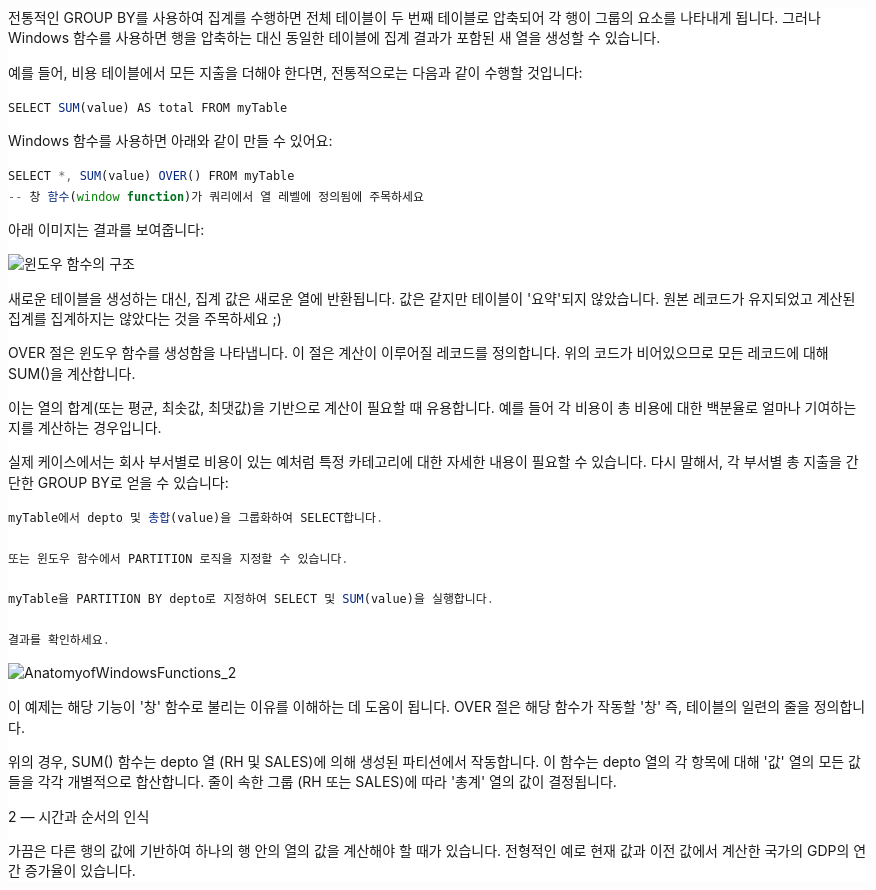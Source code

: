 전통적인 GROUP BY를 사용하여 집계를 수행하면 전체 테이블이 두 번째 테이블로 압축되어 각 행이 그룹의 요소를 나타내게 됩니다. 그러나 Windows 함수를 사용하면 행을 압축하는 대신 동일한 테이블에 집계 결과가 포함된 새 열을 생성할 수 있습니다.

예를 들어, 비용 테이블에서 모든 지출을 더해야 한다면, 전통적으로는 다음과 같이 수행할 것입니다:

```js
SELECT SUM(value) AS total FROM myTable
```

<div class="content-ad"></div>

Windows 함수를 사용하면 아래와 같이 만들 수 있어요:

```js
SELECT *, SUM(value) OVER() FROM myTable
-- 창 함수(window function)가 쿼리에서 열 레벨에 정의됨에 주목하세요
```

아래 이미지는 결과를 보여줍니다:

![윈도우 함수의 구조](/assets/img/2024-06-19-AnatomyofWindowsFunctions_1.png)

<div class="content-ad"></div>

새로운 테이블을 생성하는 대신, 집계 값은 새로운 열에 반환됩니다. 값은 같지만 테이블이 '요약'되지 않았습니다. 원본 레코드가 유지되었고 계산된 집계를 집계하지는 않았다는 것을 주목하세요 ;)

OVER 절은 윈도우 함수를 생성함을 나타냅니다. 이 절은 계산이 이루어질 레코드를 정의합니다. 위의 코드가 비어있으므로 모든 레코드에 대해 SUM()을 계산합니다.

이는 열의 합계(또는 평균, 최솟값, 최댓값)을 기반으로 계산이 필요할 때 유용합니다. 예를 들어 각 비용이 총 비용에 대한 백분율로 얼마나 기여하는지를 계산하는 경우입니다.

실제 케이스에서는 회사 부서별로 비용이 있는 예처럼 특정 카테고리에 대한 자세한 내용이 필요할 수 있습니다. 다시 말해서, 각 부서별 총 지출을 간단한 GROUP BY로 얻을 수 있습니다:

<div class="content-ad"></div>

```js
myTable에서 depto 및 총합(value)을 그룹화하여 SELECT합니다.

또는 윈도우 함수에서 PARTITION 로직을 지정할 수 있습니다.

myTable을 PARTITION BY depto로 지정하여 SELECT 및 SUM(value)을 실행합니다.

결과를 확인하세요.
```

<div class="content-ad"></div>

![AnatomyofWindowsFunctions_2](/assets/img/2024-06-19-AnatomyofWindowsFunctions_2.png)

이 예제는 해당 기능이 '창' 함수로 불리는 이유를 이해하는 데 도움이 됩니다. OVER 절은 해당 함수가 작동할 '창' 즉, 테이블의 일련의 줄을 정의합니다.

위의 경우, SUM() 함수는 depto 열 (RH 및 SALES)에 의해 생성된 파티션에서 작동합니다. 이 함수는 depto 열의 각 항목에 대해 '값' 열의 모든 값들을 각각 개별적으로 합산합니다. 줄이 속한 그룹 (RH 또는 SALES)에 따라 '총계' 열의 값이 결정됩니다.

2 — 시간과 순서의 인식

<div class="content-ad"></div>

가끔은 다른 행의 값에 기반하여 하나의 행 안의 열의 값을 계산해야 할 때가 있습니다. 전형적인 예로 현재 값과 이전 값에서 계산한 국가의 GDP의 연간 증가율이 있습니다.
